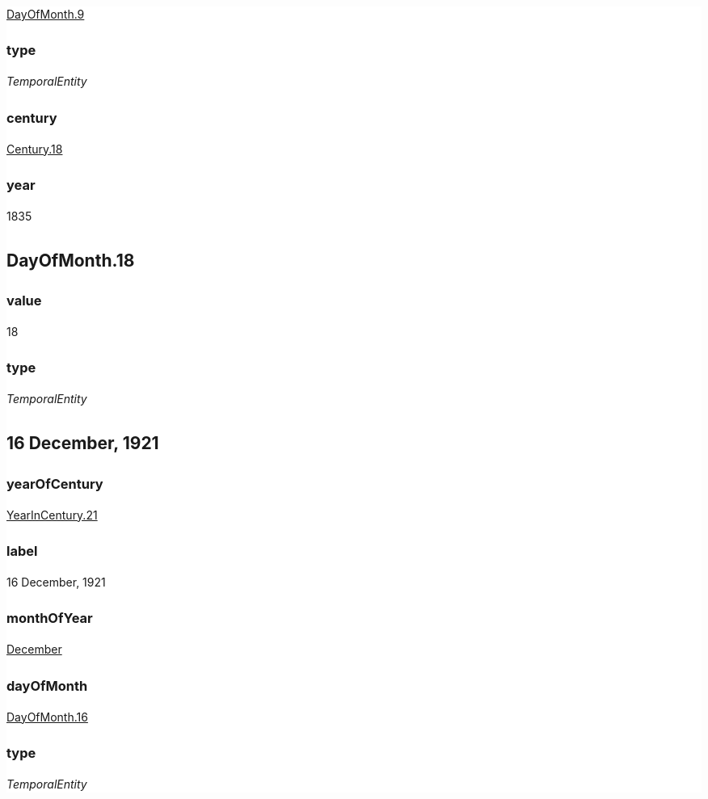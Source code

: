 
[DayOfMonth.9](#DayOfMonth.9)

### type


*TemporalEntity*

### century


[Century.18](#Century.18)

### year


1835

## DayOfMonth.18

### value


18

### type


*TemporalEntity*

## 16 December, 1921

### yearOfCentury


[YearInCentury.21](#YearInCentury.21)

### label


16 December, 1921

### monthOfYear


[December](#December)

### dayOfMonth


[DayOfMonth.16](#DayOfMonth.16)

### type


*TemporalEntity*
